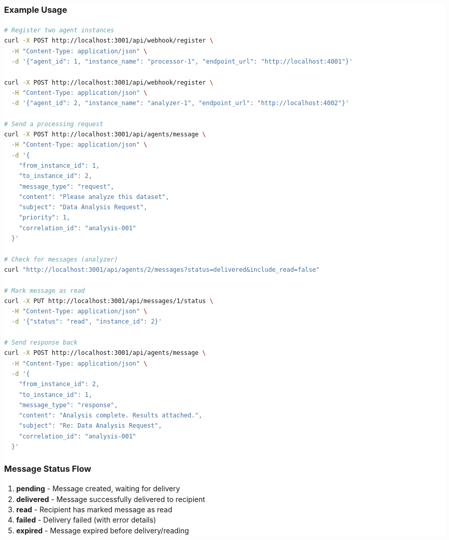 ### Example Usage

```bash
# Register two agent instances
curl -X POST http://localhost:3001/api/webhook/register \
  -H "Content-Type: application/json" \
  -d '{"agent_id": 1, "instance_name": "processor-1", "endpoint_url": "http://localhost:4001"}'

curl -X POST http://localhost:3001/api/webhook/register \
  -H "Content-Type: application/json" \
  -d '{"agent_id": 2, "instance_name": "analyzer-1", "endpoint_url": "http://localhost:4002"}'

# Send a processing request
curl -X POST http://localhost:3001/api/agents/message \
  -H "Content-Type: application/json" \
  -d '{
    "from_instance_id": 1,
    "to_instance_id": 2,
    "message_type": "request",
    "content": "Please analyze this dataset",
    "subject": "Data Analysis Request",
    "priority": 1,
    "correlation_id": "analysis-001"
  }'

# Check for messages (analyzer)
curl "http://localhost:3001/api/agents/2/messages?status=delivered&include_read=false"

# Mark message as read
curl -X PUT http://localhost:3001/api/messages/1/status \
  -H "Content-Type: application/json" \
  -d '{"status": "read", "instance_id": 2}'

# Send response back
curl -X POST http://localhost:3001/api/agents/message \
  -H "Content-Type: application/json" \
  -d '{
    "from_instance_id": 2,
    "to_instance_id": 1,
    "message_type": "response",
    "content": "Analysis complete. Results attached.",
    "subject": "Re: Data Analysis Request",
    "correlation_id": "analysis-001"
  }'
```

### Message Status Flow

1. **pending** - Message created, waiting for delivery
2. **delivered** - Message successfully delivered to recipient
3. **read** - Recipient has marked message as read
4. **failed** - Delivery failed (with error details)
5. **expired** - Message expired before delivery/reading
